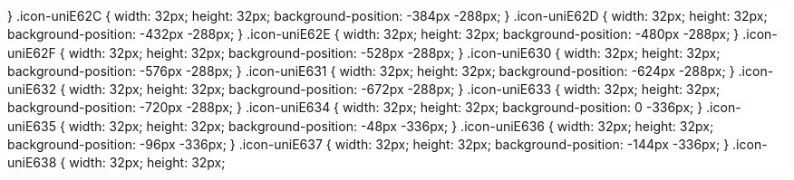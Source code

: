 }
.icon-uniE62C {
  width: 32px;
  height: 32px;
  background-position: -384px -288px;
}
.icon-uniE62D {
  width: 32px;
  height: 32px;
  background-position: -432px -288px;
}
.icon-uniE62E {
  width: 32px;
  height: 32px;
  background-position: -480px -288px;
}
.icon-uniE62F {
  width: 32px;
  height: 32px;
  background-position: -528px -288px;
}
.icon-uniE630 {
  width: 32px;
  height: 32px;
  background-position: -576px -288px;
}
.icon-uniE631 {
  width: 32px;
  height: 32px;
  background-position: -624px -288px;
}
.icon-uniE632 {
  width: 32px;
  height: 32px;
  background-position: -672px -288px;
}
.icon-uniE633 {
  width: 32px;
  height: 32px;
  background-position: -720px -288px;
}
.icon-uniE634 {
  width: 32px;
  height: 32px;
  background-position: 0 -336px;
}
.icon-uniE635 {
  width: 32px;
  height: 32px;
  background-position: -48px -336px;
}
.icon-uniE636 {
  width: 32px;
  height: 32px;
  background-position: -96px -336px;
}
.icon-uniE637 {
  width: 32px;
  height: 32px;
  background-position: -144px -336px;
}
.icon-uniE638 {
  width: 32px;
  height: 32px;